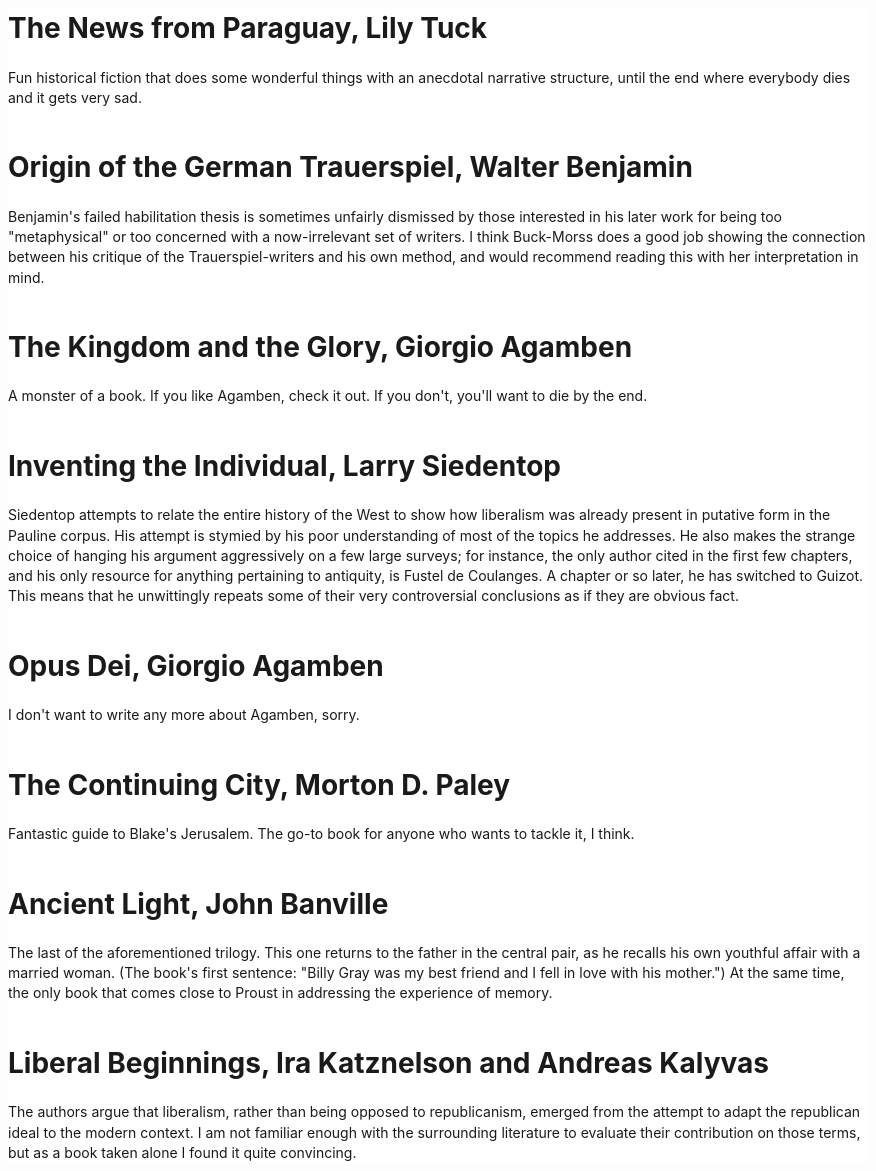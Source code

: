 # The News from Paraguay, Lily Tuck

Fun historical fiction that does some wonderful things with an anecdotal narrative structure, until the end where everybody dies and it gets very sad.

# Origin of the German Trauerspiel, Walter Benjamin

Benjamin's failed habilitation thesis is sometimes unfairly dismissed by those interested in his later work for being too "metaphysical" or too concerned with a now-irrelevant set of writers. I think Buck-Morss does a good job showing the connection between his critique of the Trauerspiel-writers and his own method, and would recommend reading this with her interpretation in mind.

# The Kingdom and the Glory, Giorgio Agamben

A monster of a book. If you like Agamben, check it out. If you don't, you'll want to die by the end.

# Inventing the Individual, Larry Siedentop

Siedentop attempts to relate the entire history of the West to show how liberalism was already present in putative form in the Pauline corpus. His attempt is stymied by his poor understanding of most of the topics he addresses. He also makes the strange choice of hanging his argument aggressively on a few large surveys; for instance, the only author cited in the first few chapters, and his only resource for anything pertaining to antiquity, is Fustel de Coulanges. A chapter or so later, he has switched to Guizot. This means that he unwittingly repeats some of their very controversial conclusions as if they are obvious fact. 

# Opus Dei, Giorgio Agamben

I don't want to write any more about Agamben, sorry.

# The Continuing City, Morton D. Paley

Fantastic guide to Blake's Jerusalem. The go-to book for anyone who wants to tackle it, I think.

# Ancient Light, John Banville

The last of the aforementioned trilogy. This one returns to the father in the central pair, as he recalls his own youthful affair with a married woman. (The book's first sentence: "Billy Gray was my best friend and I fell in love with his mother.") At the same time, the only book that comes close to Proust in addressing the experience of memory.

# Liberal Beginnings, Ira Katznelson and Andreas Kalyvas

The authors argue that liberalism, rather than being opposed to republicanism, emerged from the attempt to adapt the republican ideal to the modern context. I am not familiar enough with the surrounding literature to evaluate their contribution on those terms, but as a book taken alone I found it quite convincing.
